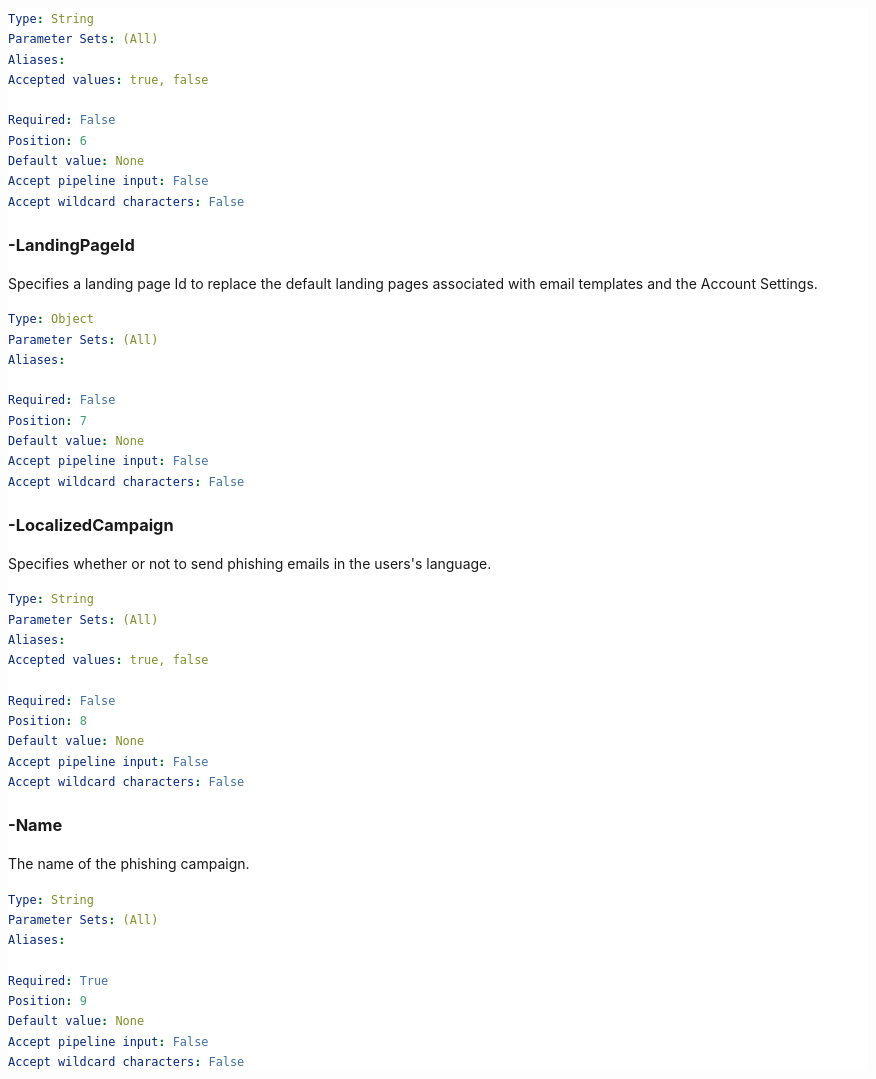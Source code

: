 ```yaml
Type: String
Parameter Sets: (All)
Aliases:
Accepted values: true, false

Required: False
Position: 6
Default value: None
Accept pipeline input: False
Accept wildcard characters: False
```

### -LandingPageId

Specifies a landing page Id to replace the default landing pages associated with email templates and the Account Settings.

```yaml
Type: Object
Parameter Sets: (All)
Aliases:

Required: False
Position: 7
Default value: None
Accept pipeline input: False
Accept wildcard characters: False
```

### -LocalizedCampaign

Specifies whether or not to send phishing emails in the users's language.

```yaml
Type: String
Parameter Sets: (All)
Aliases:
Accepted values: true, false

Required: False
Position: 8
Default value: None
Accept pipeline input: False
Accept wildcard characters: False
```

### -Name

The name of the phishing campaign.

```yaml
Type: String
Parameter Sets: (All)
Aliases:

Required: True
Position: 9
Default value: None
Accept pipeline input: False
Accept wildcard characters: False
```
